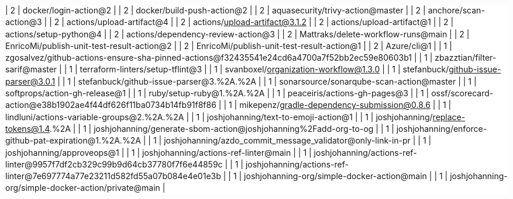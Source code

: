 | 2 | docker/login-action@2 |
| 2 | docker/build-push-action@2 |
| 2 | aquasecurity/trivy-action@master |
| 2 | anchore/scan-action@3 |
| 2 | actions/upload-artifact@4 |
| 2 | actions/upload-artifact@3.1.2 |
| 2 | actions/upload-artifact@1 |
| 2 | actions/setup-python@4 |
| 2 | actions/dependency-review-action@3 |
| 2 | Mattraks/delete-workflow-runs@main |
| 2 | EnricoMi/publish-unit-test-result-action@2 |
| 2 | EnricoMi/publish-unit-test-result-action@1 |
| 2 | Azure/cli@1 |
| 1 | zgosalvez/github-actions-ensure-sha-pinned-actions@f32435541e24cd6a4700a7f52bb2ec59e80603b1 |
| 1 | zbazztian/filter-sarif@master |
| 1 | terraform-linters/setup-tflint@3 |
| 1 | svanboxel/organization-workflow@1.3.0 |
| 1 | stefanbuck/github-issue-parser@3.0.1 |
| 1 | stefanbuck/github-issue-parser@3.%2A.%2A |
| 1 | sonarsource/sonarqube-scan-action@master |
| 1 | softprops/action-gh-release@1 |
| 1 | ruby/setup-ruby@1.%2A.%2A |
| 1 | peaceiris/actions-gh-pages@3 |
| 1 | ossf/scorecard-action@e38b1902ae4f44df626f11ba0734b14fb91f8f86 |
| 1 | mikepenz/gradle-dependency-submission@0.8.6 |
| 1 | lindluni/actions-variable-groups@2.%2A.%2A |
| 1 | joshjohanning/text-to-emoji-action@1 |
| 1 | joshjohanning/replace-tokens@1.4.%2A |
| 1 | joshjohanning/generate-sbom-action@joshjohanning%2Fadd-org-to-og |
| 1 | joshjohanning/enforce-github-pat-expiration@1.%2A.%2A |
| 1 | joshjohanning/azdo_commit_message_validator@only-link-in-pr |
| 1 | joshjohanning/approveops@1 |
| 1 | joshjohanning/actions-ref-linter@main |
| 1 | joshjohanning/actions-ref-linter@9957f7df2cb329c99b9d64cb37780f7f6e44859c |
| 1 | joshjohanning/actions-ref-linter@7e697774a77e23211d582fd55a07b084e4e01e3b |
| 1 | joshjohanning-org/simple-docker-action@main |
| 1 | joshjohanning-org/simple-docker-action/private@main |